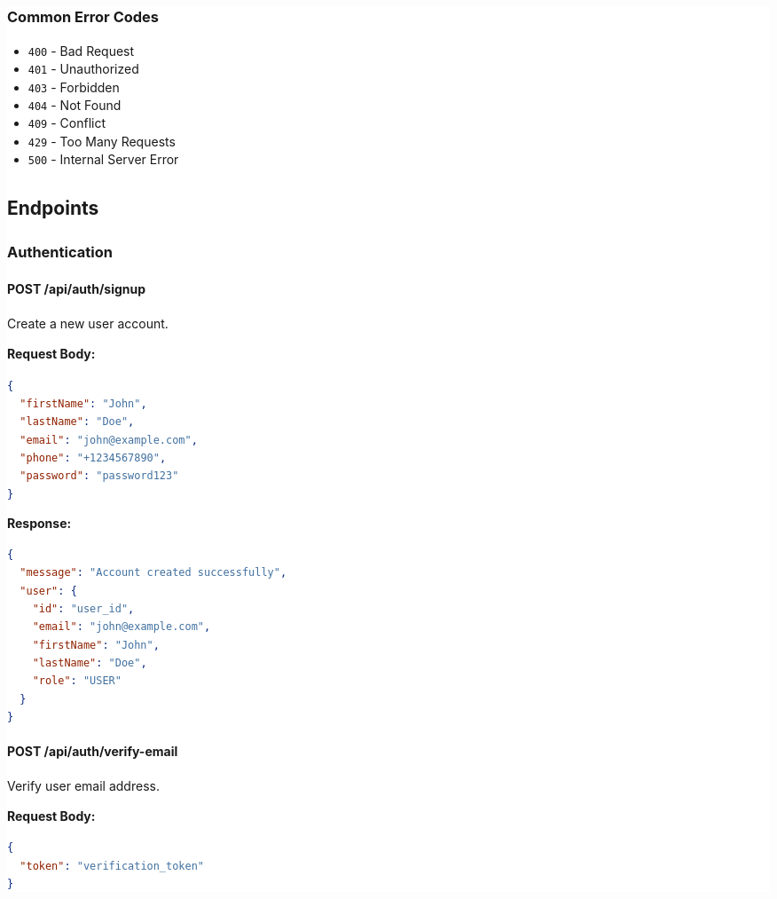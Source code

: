 ### Common Error Codes

- `400` - Bad Request
- `401` - Unauthorized
- `403` - Forbidden
- `404` - Not Found
- `409` - Conflict
- `429` - Too Many Requests
- `500` - Internal Server Error

## Endpoints

### Authentication

#### POST /api/auth/signup

Create a new user account.

**Request Body:**
```json
{
  "firstName": "John",
  "lastName": "Doe",
  "email": "john@example.com",
  "phone": "+1234567890",
  "password": "password123"
}
```

**Response:**
```json
{
  "message": "Account created successfully",
  "user": {
    "id": "user_id",
    "email": "john@example.com",
    "firstName": "John",
    "lastName": "Doe",
    "role": "USER"
  }
}
```

#### POST /api/auth/verify-email

Verify user email address.

**Request Body:**
```json
{
  "token": "verification_token"
}
```
